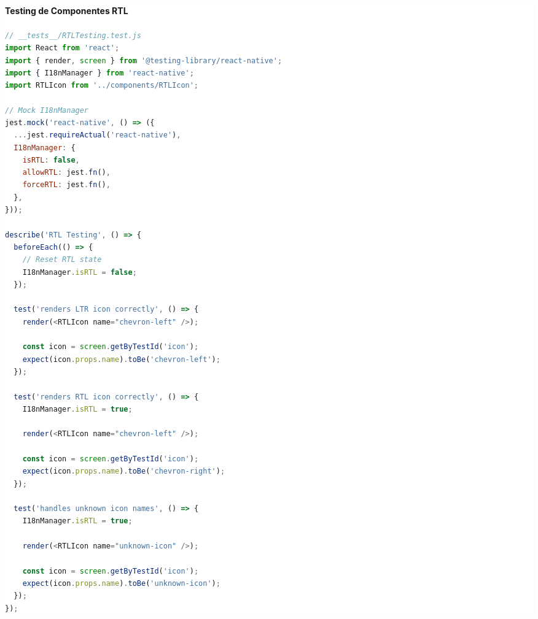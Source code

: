 #### **Testing de Componentes RTL**

```javascript
// __tests__/RTLTesting.test.js
import React from 'react';
import { render, screen } from '@testing-library/react-native';
import { I18nManager } from 'react-native';
import RTLIcon from '../components/RTLIcon';

// Mock I18nManager
jest.mock('react-native', () => ({
  ...jest.requireActual('react-native'),
  I18nManager: {
    isRTL: false,
    allowRTL: jest.fn(),
    forceRTL: jest.fn(),
  },
}));

describe('RTL Testing', () => {
  beforeEach(() => {
    // Reset RTL state
    I18nManager.isRTL = false;
  });
  
  test('renders LTR icon correctly', () => {
    render(<RTLIcon name="chevron-left" />);
    
    const icon = screen.getByTestId('icon');
    expect(icon.props.name).toBe('chevron-left');
  });
  
  test('renders RTL icon correctly', () => {
    I18nManager.isRTL = true;
    
    render(<RTLIcon name="chevron-left" />);
    
    const icon = screen.getByTestId('icon');
    expect(icon.props.name).toBe('chevron-right');
  });
  
  test('handles unknown icon names', () => {
    I18nManager.isRTL = true;
    
    render(<RTLIcon name="unknown-icon" />);
    
    const icon = screen.getByTestId('icon');
    expect(icon.props.name).toBe('unknown-icon');
  });
});
```
